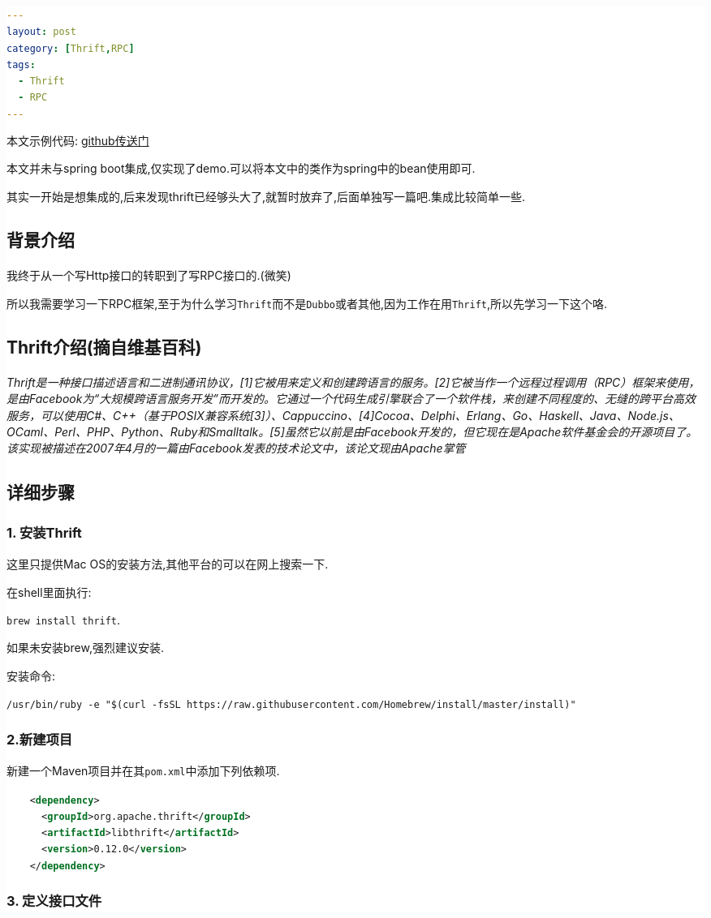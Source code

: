 ```yaml
---
layout: post
category: [Thrift,RPC]
tags:
  - Thrift
  - RPC
---
```


本文示例代码: <a href="https://github.com/HuBlanker/someprogram/tree/master/javaprogram/src/main/java/thrift_demo">github传送门</a>

本文并未与spring boot集成,仅实现了demo.可以将本文中的类作为spring中的bean使用即可.

其实一开始是想集成的,后来发现thrift已经够头大了,就暂时放弃了,后面单独写一篇吧.集成比较简单一些.

## 背景介绍

我终于从一个写Http接口的转职到了写RPC接口的.(微笑)

所以我需要学习一下RPC框架,至于为什么学习`Thrift`而不是`Dubbo`或者其他,因为工作在用`Thrift`,所以先学习一下这个咯.

## Thrift介绍(摘自维基百科)

*Thrift是一种接口描述语言和二进制通讯协议，[1]它被用来定义和创建跨语言的服务。[2]它被当作一个远程过程调用（RPC）框架来使用，是由Facebook为“大规模跨语言服务开发”而开发的。它通过一个代码生成引擎联合了一个软件栈，来创建不同程度的、无缝的跨平台高效服务，可以使用C#、C++（基于POSIX兼容系统[3]）、Cappuccino、[4]Cocoa、Delphi、Erlang、Go、Haskell、Java、Node.js、OCaml、Perl、PHP、Python、Ruby和Smalltalk。[5]虽然它以前是由Facebook开发的，但它现在是Apache软件基金会的开源项目了。该实现被描述在2007年4月的一篇由Facebook发表的技术论文中，该论文现由Apache掌管*

## 详细步骤

### 1. 安装Thrift

这里只提供Mac OS的安装方法,其他平台的可以在网上搜索一下.

在shell里面执行:

`brew install thrift`.

如果未安装brew,强烈建议安装.

安装命令:

`/usr/bin/ruby -e "$(curl -fsSL https://raw.githubusercontent.com/Homebrew/install/master/install)"`

### 2.新建项目

新建一个Maven项目并在其`pom.xml`中添加下列依赖项.

```xml
    <dependency>
      <groupId>org.apache.thrift</groupId>
      <artifactId>libthrift</artifactId>
      <version>0.12.0</version>
    </dependency>
```
### 3. 定义接口文件

